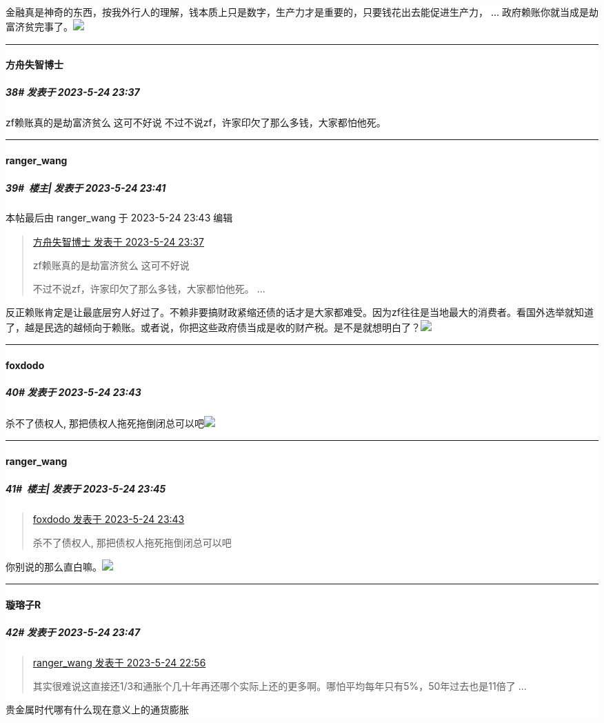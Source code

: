 金融真是神奇的东西，按我外行人的理解，钱本质上只是数字，生产力才是重要的，只要钱花出去能促进生产力， ...</blockquote>
政府赖账你就当成是劫富济贫完事了。<img src="https://static.saraba1st.com/image/smiley/face2017/015.png" referrerpolicy="no-referrer">

*****

####  方舟失智博士  
##### 38#       发表于 2023-5-24 23:37

zf赖账真的是劫富济贫么 这可不好说
不过不说zf，许家印欠了那么多钱，大家都怕他死。

*****

####  ranger_wang  
##### 39#         楼主| 发表于 2023-5-24 23:41

 本帖最后由 ranger_wang 于 2023-5-24 23:43 编辑 
<blockquote><a href="httphttps://bbs.saraba1st.com/2b/forum.php?mod=redirect&amp;goto=findpost&amp;pid=60979158&amp;ptid=2135718" target="_blank">方舟失智博士 发表于 2023-5-24 23:37</a>

zf赖账真的是劫富济贫么 这可不好说

不过不说zf，许家印欠了那么多钱，大家都怕他死。 ...</blockquote>
反正赖账肯定是让最底层穷人好过了。不赖非要搞财政紧缩还债的话才是大家都难受。因为zf往往是当地最大的消费者。看国外选举就知道了，越是民选的越倾向于赖账。或者说，你把这些政府债当成是收的财产税。是不是就想明白了？<img src="https://static.saraba1st.com/image/smiley/face2017/037.png" referrerpolicy="no-referrer">

*****

####  foxdodo  
##### 40#       发表于 2023-5-24 23:43

杀不了债权人, 那把债权人拖死拖倒闭总可以吧<img src="https://static.saraba1st.com/image/smiley/face2017/067.png" referrerpolicy="no-referrer">

*****

####  ranger_wang  
##### 41#         楼主| 发表于 2023-5-24 23:45

<blockquote><a href="httphttps://bbs.saraba1st.com/2b/forum.php?mod=redirect&amp;goto=findpost&amp;pid=60979217&amp;ptid=2135718" target="_blank">foxdodo 发表于 2023-5-24 23:43</a>

杀不了债权人, 那把债权人拖死拖倒闭总可以吧</blockquote>
你别说的那么直白嘛。<img src="https://static.saraba1st.com/image/smiley/face2017/037.png" referrerpolicy="no-referrer">

*****

####  璇瑢子R  
##### 42#       发表于 2023-5-24 23:47

<blockquote><a href="httphttps://bbs.saraba1st.com/2b/forum.php?mod=redirect&amp;goto=findpost&amp;pid=60978658&amp;ptid=2135718" target="_blank">ranger_wang 发表于 2023-5-24 22:56</a>

其实很难说这直接还1/3和通胀个几十年再还哪个实际上还的更多啊。哪怕平均每年只有5%，50年过去也是11倍了 ...</blockquote>
贵金属时代哪有什么现在意义上的通货膨胀
